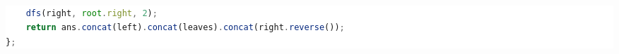 ```js
    dfs(right, root.right, 2);
    return ans.concat(left).concat(leaves).concat(right.reverse());
};
```






